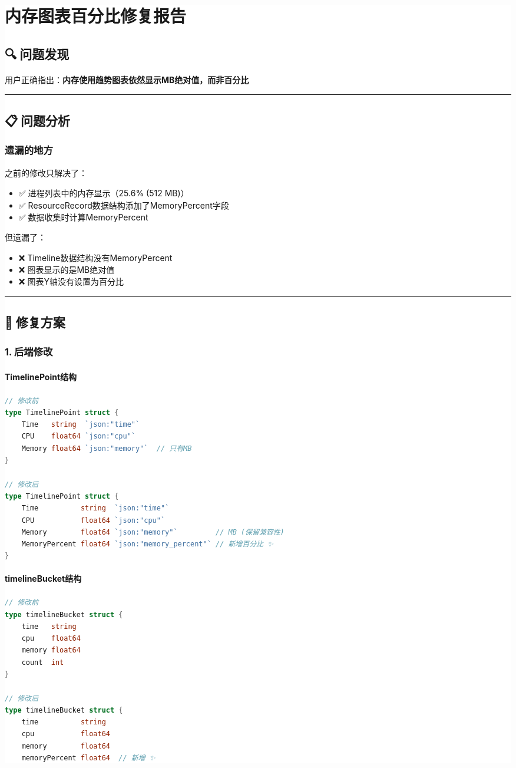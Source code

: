 # 内存图表百分比修复报告

## 🔍 问题发现

用户正确指出：**内存使用趋势图表依然显示MB绝对值，而非百分比**

---

## 📋 问题分析

### 遗漏的地方

之前的修改只解决了：
- ✅ 进程列表中的内存显示（25.6% (512 MB)）
- ✅ ResourceRecord数据结构添加了MemoryPercent字段
- ✅ 数据收集时计算MemoryPercent

但遗漏了：
- ❌ Timeline数据结构没有MemoryPercent
- ❌ 图表显示的是MB绝对值
- ❌ 图表Y轴没有设置为百分比

---

## 🔧 修复方案

### 1. 后端修改

#### TimelinePoint结构
```go
// 修改前
type TimelinePoint struct {
    Time   string  `json:"time"`
    CPU    float64 `json:"cpu"`
    Memory float64 `json:"memory"`  // 只有MB
}

// 修改后
type TimelinePoint struct {
    Time          string  `json:"time"`
    CPU           float64 `json:"cpu"`
    Memory        float64 `json:"memory"`         // MB (保留兼容性)
    MemoryPercent float64 `json:"memory_percent"` // 新增百分比 ✨
}
```

#### timelineBucket结构
```go
// 修改前
type timelineBucket struct {
    time   string
    cpu    float64
    memory float64
    count  int
}

// 修改后
type timelineBucket struct {
    time          string
    cpu           float64
    memory        float64
    memoryPercent float64  // 新增 ✨
```